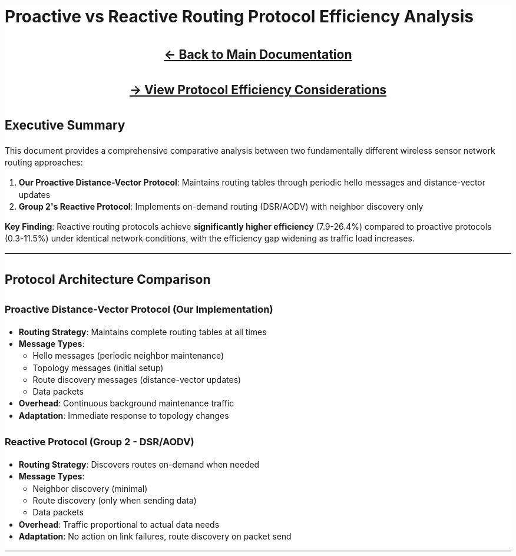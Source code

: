 # Proactive vs Reactive Routing Protocol Efficiency Analysis

<div align="center">

## **[← Back to Main Documentation](README.md)**
## **[→ View Protocol Efficiency Considerations](considerations.md)**

</div>

## Executive Summary

This document provides a comprehensive comparative analysis between two fundamentally different wireless sensor network routing approaches:

1. **Our Proactive Distance-Vector Protocol**: Maintains routing tables through periodic hello messages and distance-vector updates
2. **Group 2's Reactive Protocol**: Implements on-demand routing (DSR/AODV) with neighbor discovery only

**Key Finding**: Reactive routing protocols achieve **significantly higher efficiency** (7.9-26.4%) compared to proactive protocols (0.3-11.5%) under identical network conditions, with the efficiency gap widening as traffic load increases.

---

## Protocol Architecture Comparison

### Proactive Distance-Vector Protocol (Our Implementation)
- **Routing Strategy**: Maintains complete routing tables at all times
- **Message Types**: 
  - Hello messages (periodic neighbor maintenance)
  - Topology messages (initial setup)
  - Route discovery messages (distance-vector updates)
  - Data packets
- **Overhead**: Continuous background maintenance traffic
- **Adaptation**: Immediate response to topology changes

### Reactive Protocol (Group 2 - DSR/AODV)
- **Routing Strategy**: Discovers routes on-demand when needed
- **Message Types**:
  - Neighbor discovery (minimal)
  - Route discovery (only when sending data)
  - Data packets
- **Overhead**: Traffic proportional to actual data needs
- **Adaptation**: No action on link failures, route discovery on packet send

---

